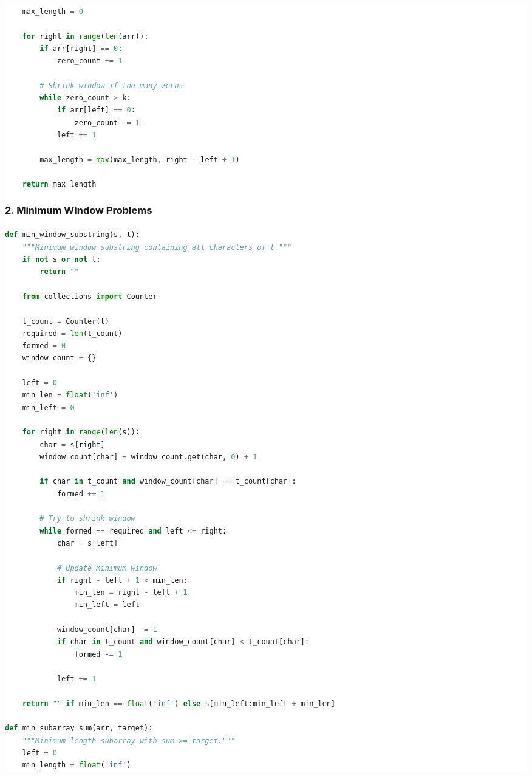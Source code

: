 ```python
    max_length = 0
    
    for right in range(len(arr)):
        if arr[right] == 0:
            zero_count += 1
        
        # Shrink window if too many zeros
        while zero_count > k:
            if arr[left] == 0:
                zero_count -= 1
            left += 1
        
        max_length = max(max_length, right - left + 1)
    
    return max_length
```

### 2. Minimum Window Problems
```python
def min_window_substring(s, t):
    """Minimum window substring containing all characters of t."""
    if not s or not t:
        return ""
    
    from collections import Counter
    
    t_count = Counter(t)
    required = len(t_count)
    formed = 0
    window_count = {}
    
    left = 0
    min_len = float('inf')
    min_left = 0
    
    for right in range(len(s)):
        char = s[right]
        window_count[char] = window_count.get(char, 0) + 1
        
        if char in t_count and window_count[char] == t_count[char]:
            formed += 1
        
        # Try to shrink window
        while formed == required and left <= right:
            char = s[left]
            
            # Update minimum window
            if right - left + 1 < min_len:
                min_len = right - left + 1
                min_left = left
            
            window_count[char] -= 1
            if char in t_count and window_count[char] < t_count[char]:
                formed -= 1
            
            left += 1
    
    return "" if min_len == float('inf') else s[min_left:min_left + min_len]

def min_subarray_sum(arr, target):
    """Minimum length subarray with sum >= target."""
    left = 0
    min_length = float('inf')
```